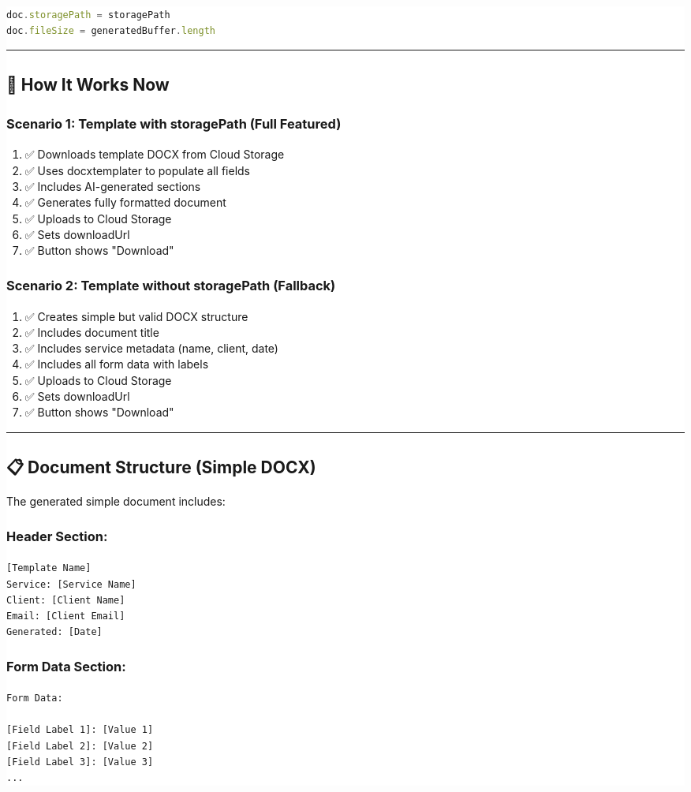 ```typescript
doc.storagePath = storagePath
doc.fileSize = generatedBuffer.length
```

---

## 🎯 How It Works Now

### Scenario 1: Template with storagePath (Full Featured)
1. ✅ Downloads template DOCX from Cloud Storage
2. ✅ Uses docxtemplater to populate all fields
3. ✅ Includes AI-generated sections
4. ✅ Generates fully formatted document
5. ✅ Uploads to Cloud Storage
6. ✅ Sets downloadUrl
7. ✅ Button shows "Download"

### Scenario 2: Template without storagePath (Fallback)
1. ✅ Creates simple but valid DOCX structure
2. ✅ Includes document title
3. ✅ Includes service metadata (name, client, date)
4. ✅ Includes all form data with labels
5. ✅ Uploads to Cloud Storage
6. ✅ Sets downloadUrl
7. ✅ Button shows "Download"

---

## 📋 Document Structure (Simple DOCX)

The generated simple document includes:

### Header Section:
```
[Template Name]
Service: [Service Name]
Client: [Client Name]
Email: [Client Email]
Generated: [Date]
```

### Form Data Section:
```
Form Data:

[Field Label 1]: [Value 1]
[Field Label 2]: [Value 2]
[Field Label 3]: [Value 3]
...
```
